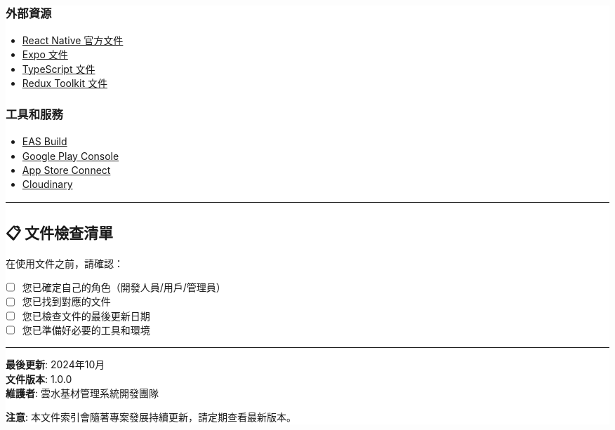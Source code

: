 ### 外部資源
- [React Native 官方文件](https://reactnative.dev/docs/getting-started)
- [Expo 文件](https://docs.expo.dev/)
- [TypeScript 文件](https://www.typescriptlang.org/docs/)
- [Redux Toolkit 文件](https://redux-toolkit.js.org/)

### 工具和服務
- [EAS Build](https://docs.expo.dev/build/introduction/)
- [Google Play Console](https://play.google.com/console)
- [App Store Connect](https://appstoreconnect.apple.com)
- [Cloudinary](https://cloudinary.com/documentation)

---

## 📋 文件檢查清單

在使用文件之前，請確認：

- [ ] 您已確定自己的角色（開發人員/用戶/管理員）
- [ ] 您已找到對應的文件
- [ ] 您已檢查文件的最後更新日期
- [ ] 您已準備好必要的工具和環境

---

**最後更新**: 2024年10月  
**文件版本**: 1.0.0  
**維護者**: 雲水基材管理系統開發團隊

**注意**: 本文件索引會隨著專案發展持續更新，請定期查看最新版本。